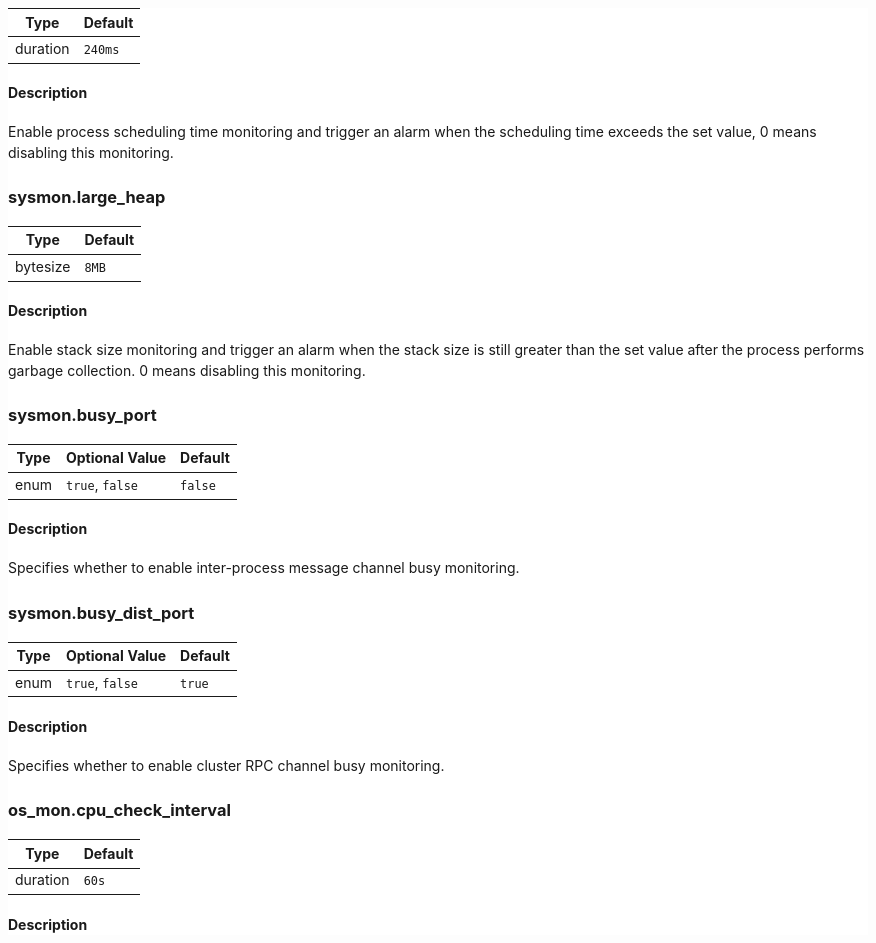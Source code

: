 | Type     | Default |
| -------- | ------- |
| duration | `240ms` |

#### Description

Enable process scheduling time monitoring and trigger an alarm when the scheduling time exceeds the set value, 0 means disabling this monitoring.



### sysmon.large_heap

| Type     | Default |
| -------- | ------- |
| bytesize | `8MB`   |

#### Description

Enable stack size monitoring and trigger an alarm when the stack size is still greater than the set value after the process performs garbage collection. 0 means disabling this monitoring.



### sysmon.busy_port

| Type | Optional Value  | Default |
| ---- | --------------- | ------- |
| enum | `true`, `false` | `false` |

#### Description

Specifies whether to enable inter-process message channel busy monitoring.



### sysmon.busy_dist_port

| Type | Optional Value  | Default |
| ---- | --------------- | ------- |
| enum | `true`, `false` | `true`  |

#### Description

Specifies whether to enable cluster RPC channel busy monitoring.



### os_mon.cpu_check_interval

| Type     | Default |
| -------- | ------- |
| duration | `60s`   |

#### Description
